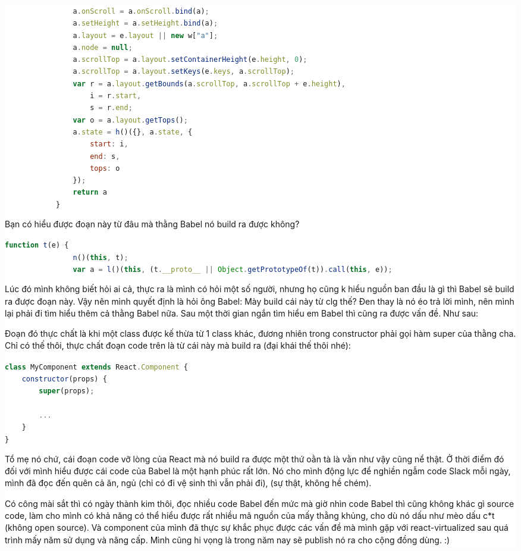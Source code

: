 ```js
                a.onScroll = a.onScroll.bind(a);
                a.setHeight = a.setHeight.bind(a);
                a.layout = e.layout || new w["a"];
                a.node = null;
                a.scrollTop = a.layout.setContainerHeight(e.height, 0);
                a.scrollTop = a.layout.setKeys(e.keys, a.scrollTop);
                var r = a.layout.getBounds(a.scrollTop, a.scrollTop + e.height),
                    i = r.start,
                    s = r.end;
                var o = a.layout.getTops();
                a.state = h()({}, a.state, {
                    start: i,
                    end: s,
                    tops: o
                });
                return a
            }

```

Bạn có hiểu được đoạn này từ đâu mà thằng Babel nó build ra được không?

```js
function t(e) {
                n()(this, t);
                var a = l()(this, (t.__proto__ || Object.getPrototypeOf(t)).call(this, e));
```

Lúc đó mình không biết hỏi ai cả, thực ra là mình có hỏi một số người, nhưng họ cũng k hiểu nguồn ban đầu là gì thì Babel sẽ build ra được đoạn này. Vậy nên mình quyết định là hỏi ông Babel: Mày build cái này từ clg thế? Đen thay là nó éo trả lời mình, nên mình lại phải đi tìm hiểu thêm cả thằng Babel nữa. Sau một thời gian ngắn tìm hiểu em Babel thì cũng ra được vấn đề. Như sau:

Đoạn đó thực chất là khi một class được kế thừa từ 1 class khác, đương nhiên trong constructor phải gọi hàm super của thằng cha. Chỉ có thế thôi, thực chất đoạn code trên là từ cái này mà build ra (đại khái thế thôi nhé):

```js
class MyComponent extends React.Component {
	constructor(props) {
		super(props);

		...
	}
}
```

Tổ mẹ nó chứ, cái đoạn code vỡ lòng của React mà nó build ra được một thứ oằn tà là vằn như vậy cũng nể thật. Ở thời điểm đó đối với mình hiểu được cái code của Babel là một hạnh phúc rất lớn. Nó cho mình động lực để nghiền ngẫm code Slack mỗi ngày, mình đã đọc đến quên cả ăn, ngủ (chỉ có đi vệ sinh thì vẫn phải đi), (sự thật, không hề chém).

Có công mài sắt thì có ngày thành kim thôi, đọc nhiều code Babel đến mức mà giờ nhìn code Babel thì cũng không khác gì source code, làm cho mình có khả năng có thể hiểu được rất nhiều mã nguồn của mấy thằng khủng, cho dù nó dấu như mèo dấu c*t (không open source). Và component của mình đã thực sự khắc phục được các vấn đề mà mình gặp với react-virtualized sau quá trình mấy năm sử dụng và nâng cấp. Mình cũng hi vọng là trong năm nay sẽ publish nó ra cho cộng đồng dùng. :)
